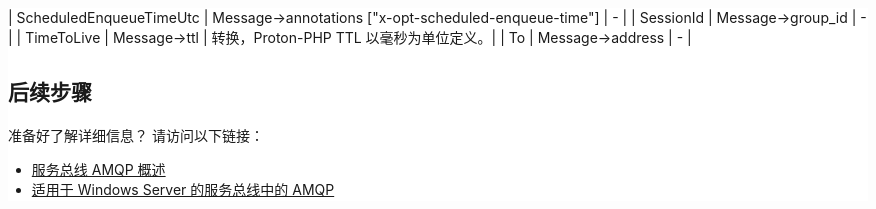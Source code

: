 | ScheduledEnqueueTimeUtc | Message->annotations ["x-opt-scheduled-enqueue-time"] | - |
| SessionId | Message->group\_id | - |
| TimeToLive | Message->ttl | 转换，Proton-PHP TTL 以毫秒为单位定义。|
| To | Message->address | - |

## 后续步骤

准备好了解详细信息？ 请访问以下链接：

- [服务总线 AMQP 概述]
- [适用于 Windows Server 的服务总线中的 AMQP]


[BrokeredMessage]: https://msdn.microsoft.com/zh-cn/library/azure/microsoft.servicebus.messaging.brokeredmessage.aspx

[适用于 Windows Server 的服务总线中的 AMQP]: https://msdn.microsoft.com/zh-cn/library/dn574799.aspx

[服务总线 AMQP 概述]: /documentation/articles/service-bus-amqp-overview/


 